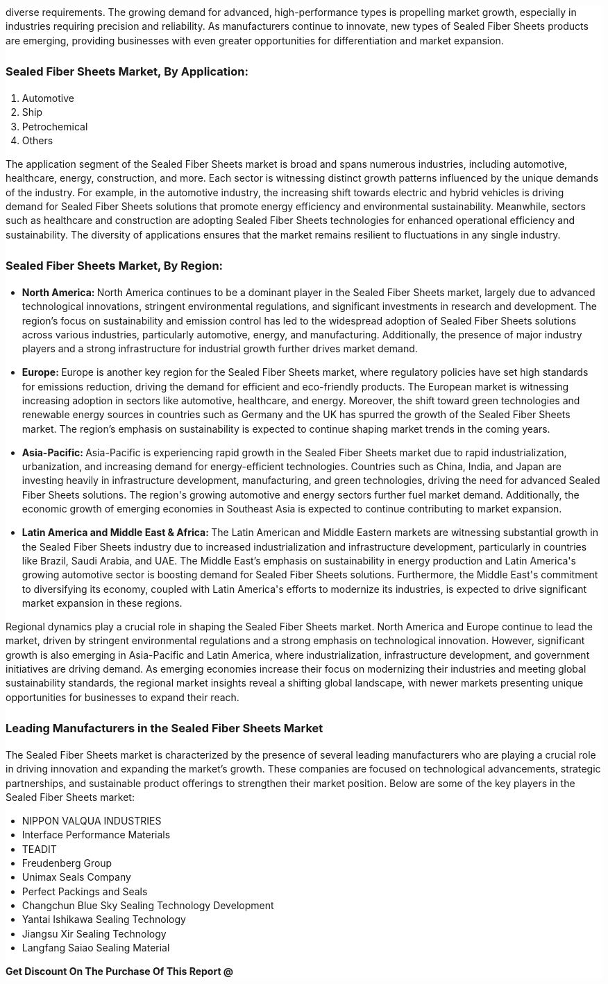 diverse requirements. The growing demand for advanced, high-performance types is propelling market growth, especially in industries requiring precision and reliability. As manufacturers continue to innovate, new types of Sealed Fiber Sheets products are emerging, providing businesses with even greater opportunities for differentiation and market expansion.</p><h3>Sealed Fiber Sheets Market,&nbsp;By Application:</h3><ol><li>Automotive<li> Ship<li> Petrochemical<li> Others</li></ol><p>The application segment of the Sealed Fiber Sheets market is broad and spans numerous industries, including automotive, healthcare, energy, construction, and more. Each sector is witnessing distinct growth patterns influenced by the unique demands of the industry. For example, in the automotive industry, the increasing shift towards electric and hybrid vehicles is driving demand for Sealed Fiber Sheets solutions that promote energy efficiency and environmental sustainability. Meanwhile, sectors such as healthcare and construction are adopting Sealed Fiber Sheets technologies for enhanced operational efficiency and sustainability. The diversity of applications ensures that the market remains resilient to fluctuations in any single industry.</p><h3>Sealed Fiber Sheets Market, By Region:</h3><ul><li><p><strong>North America:&nbsp;</strong>North America continues to be a dominant player in the Sealed Fiber Sheets market, largely due to advanced technological innovations, stringent environmental regulations, and significant investments in research and development. The region&rsquo;s focus on sustainability and emission control has led to the widespread adoption of Sealed Fiber Sheets solutions across various industries, particularly automotive, energy, and manufacturing. Additionally, the presence of major industry players and a strong infrastructure for industrial growth further drives market demand.</p></li><li><p><strong><strong>Europe:&nbsp;</strong></strong>Europe is another key region for the Sealed Fiber Sheets market, where regulatory policies have set high standards for emissions reduction, driving the demand for efficient and eco-friendly products. The European market is witnessing increasing adoption in sectors like automotive, healthcare, and energy. Moreover, the shift toward green technologies and renewable energy sources in countries such as Germany and the UK has spurred the growth of the Sealed Fiber Sheets market. The region&rsquo;s emphasis on sustainability is expected to continue shaping market trends in the coming years.</p></li><li><p><strong><strong>Asia-Pacific:&nbsp;</strong></strong>Asia-Pacific is experiencing rapid growth in the Sealed Fiber Sheets market due to rapid industrialization, urbanization, and increasing demand for energy-efficient technologies. Countries such as China, India, and Japan are investing heavily in infrastructure development, manufacturing, and green technologies, driving the need for advanced Sealed Fiber Sheets solutions. The region's growing automotive and energy sectors further fuel market demand. Additionally, the economic growth of emerging economies in Southeast Asia is expected to continue contributing to market expansion.</p></li><li><p><strong><strong>Latin America and Middle East &amp; Africa:&nbsp;</strong></strong>The Latin American and Middle Eastern markets are witnessing substantial growth in the Sealed Fiber Sheets industry due to increased industrialization and infrastructure development, particularly in countries like Brazil, Saudi Arabia, and UAE. The Middle East&rsquo;s emphasis on sustainability in energy production and Latin America's growing automotive sector is boosting demand for Sealed Fiber Sheets solutions. Furthermore, the Middle East's commitment to diversifying its economy, coupled with Latin America's efforts to modernize its industries, is expected to drive significant market expansion in these regions.</p></li></ul><p>Regional dynamics play a crucial role in shaping the Sealed Fiber Sheets market. North America and Europe continue to lead the market, driven by stringent environmental regulations and a strong emphasis on technological innovation. However, significant growth is also emerging in Asia-Pacific and Latin America, where industrialization, infrastructure development, and government initiatives are driving demand. As emerging economies increase their focus on modernizing their industries and meeting global sustainability standards, the regional market insights reveal a shifting global landscape, with newer markets presenting unique opportunities for businesses to expand their reach.</p><h3><strong>Leading Manufacturers in the Sealed Fiber Sheets Market</strong></h3><p>The Sealed Fiber Sheets market is characterized by the presence of several leading manufacturers who are playing a crucial role in driving innovation and expanding the market&rsquo;s growth. These companies are focused on technological advancements, strategic partnerships, and sustainable product offerings to strengthen their market position. Below are some of the key players in the Sealed Fiber Sheets market:</p></div><div class="article-main__content" data-test-id="publishing-text-block"><ul><li><span class="">NIPPON VALQUA INDUSTRIES<li> Interface Performance Materials<li> TEADIT<li> Freudenberg Group<li> Unimax Seals Company<li> Perfect Packings and Seals<li> Changchun Blue Sky Sealing Technology Development<li> Yantai Ishikawa Sealing Technology<li> Jiangsu Xir Sealing Technology<li> Langfang Saiao Sealing Material</span></li></ul></div><div class="article-main__content" data-test-id="publishing-text-block"><p><span class="font-[700]"><strong>Get Discount On The Purchase Of This Report @</strong>
